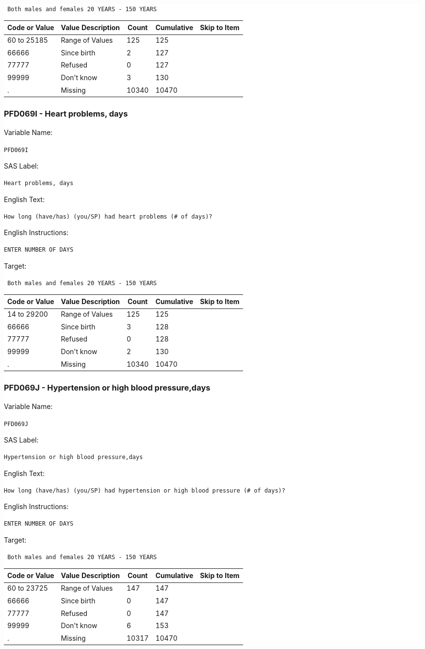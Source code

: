      Both males and females 20 YEARS - 150 YEARS
Code or Value | Value Description | Count | Cumulative | Skip to Item  
---|---|---|---|---  
60 to 25185 | Range of Values | 125 | 125 |   
66666 | Since birth | 2 | 127 |   
77777 | Refused | 0 | 127 |   
99999 | Don't know | 3 | 130 |   
. | Missing | 10340 | 10470 |   
  
### PFD069I - Heart problems, days

Variable Name:

    PFD069I
SAS Label:

    Heart problems, days
English Text:

    How long (have/has) (you/SP) had heart problems (# of days)?
English Instructions:

    ENTER NUMBER OF DAYS
Target:

     Both males and females 20 YEARS - 150 YEARS
Code or Value | Value Description | Count | Cumulative | Skip to Item  
---|---|---|---|---  
14 to 29200 | Range of Values | 125 | 125 |   
66666 | Since birth | 3 | 128 |   
77777 | Refused | 0 | 128 |   
99999 | Don't know | 2 | 130 |   
. | Missing | 10340 | 10470 |   
  
### PFD069J - Hypertension or high blood pressure,days

Variable Name:

    PFD069J
SAS Label:

    Hypertension or high blood pressure,days
English Text:

    How long (have/has) (you/SP) had hypertension or high blood pressure (# of days)?
English Instructions:

    ENTER NUMBER OF DAYS
Target:

     Both males and females 20 YEARS - 150 YEARS
Code or Value | Value Description | Count | Cumulative | Skip to Item  
---|---|---|---|---  
60 to 23725 | Range of Values | 147 | 147 |   
66666 | Since birth | 0 | 147 |   
77777 | Refused | 0 | 147 |   
99999 | Don't know | 6 | 153 |   
. | Missing | 10317 | 10470 |   
  